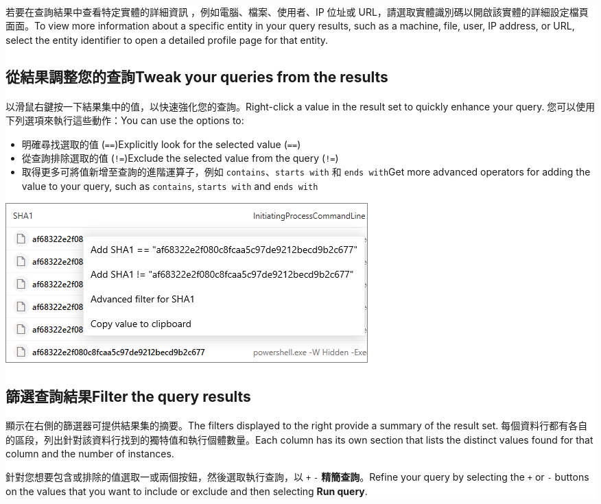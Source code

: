 <span data-ttu-id="535c6-174">若要在查詢結果中查看特定實體的詳細資訊 ，例如電腦、檔案、使用者、IP 位址或 URL，請選取實體識別碼以開啟該實體的詳細設定檔頁面面。</span><span class="sxs-lookup"><span data-stu-id="535c6-174">To view more information about a specific entity in your query results, such as a machine, file, user, IP address, or URL, select the entity identifier to open a detailed profile page for that entity.</span></span>

## <a name="tweak-your-queries-from-the-results"></a><span data-ttu-id="535c6-175">從結果調整您的查詢</span><span class="sxs-lookup"><span data-stu-id="535c6-175">Tweak your queries from the results</span></span>
<span data-ttu-id="535c6-176">以滑鼠右鍵按一下結果集中的值，以快速強化您的查詢。</span><span class="sxs-lookup"><span data-stu-id="535c6-176">Right-click a value in the result set to quickly enhance your query.</span></span> <span data-ttu-id="535c6-177">您可以使用下列選項來執行這些動作：</span><span class="sxs-lookup"><span data-stu-id="535c6-177">You can use the options to:</span></span>

- <span data-ttu-id="535c6-178">明確尋找選取的值 (`==`)</span><span class="sxs-lookup"><span data-stu-id="535c6-178">Explicitly look for the selected value (`==`)</span></span>
- <span data-ttu-id="535c6-179">從查詢排除選取的值 (`!=`)</span><span class="sxs-lookup"><span data-stu-id="535c6-179">Exclude the selected value from the query (`!=`)</span></span>
- <span data-ttu-id="535c6-180">取得更多可將值新增至查詢的進階運算子，例如 `contains`、`starts with` 和 `ends with`</span><span class="sxs-lookup"><span data-stu-id="535c6-180">Get more advanced operators for adding the value to your query, such as `contains`, `starts with` and `ends with`</span></span> 

![進位搜尋結果集的影像](../../media/advanced-hunting-results-filter.png)

## <a name="filter-the-query-results"></a><span data-ttu-id="535c6-182">篩選查詢結果</span><span class="sxs-lookup"><span data-stu-id="535c6-182">Filter the query results</span></span>
<span data-ttu-id="535c6-183">顯示在右側的篩選器可提供結果集的摘要。</span><span class="sxs-lookup"><span data-stu-id="535c6-183">The filters displayed to the right provide a summary of the result set.</span></span> <span data-ttu-id="535c6-184">每個資料行都有各自的區段，列出針對該資料行找到的獨特值和執行個體數量。</span><span class="sxs-lookup"><span data-stu-id="535c6-184">Each column has its own section that lists the distinct values found for that column and the number of instances.</span></span>

<span data-ttu-id="535c6-185">針對您想要包含或排除的值選取一或兩個按鈕，然後選取執行查詢，以 `+` `-` **精簡查詢**。</span><span class="sxs-lookup"><span data-stu-id="535c6-185">Refine your query by selecting the `+` or `-` buttons on the values that you want to include or exclude and then selecting **Run query**.</span></span>
